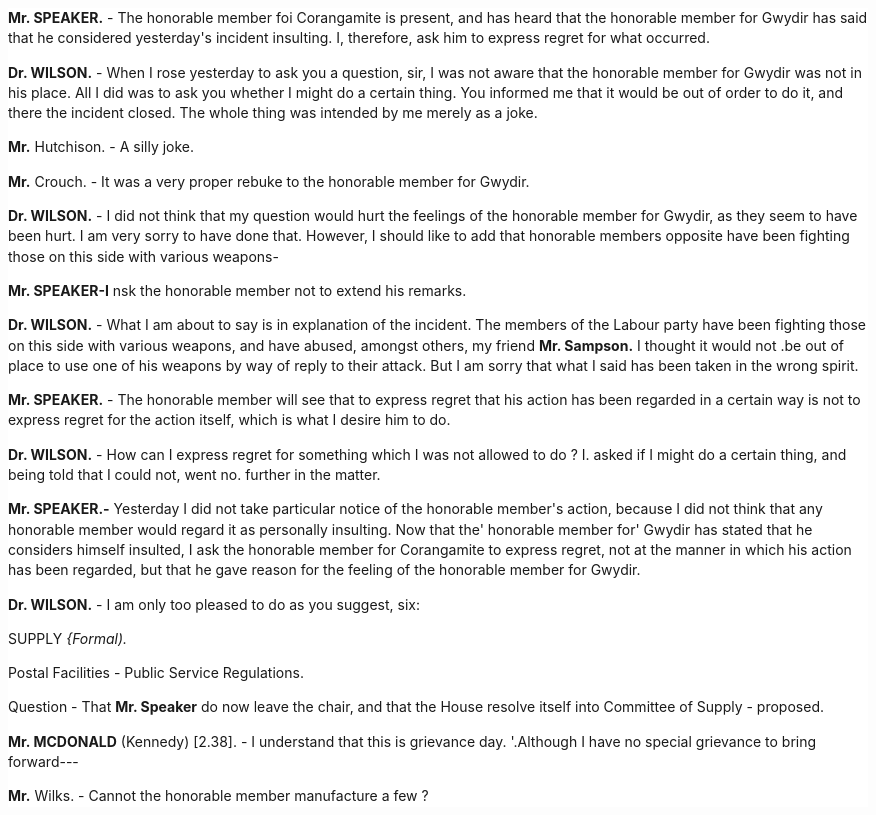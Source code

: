 
 **Mr. SPEAKER.** - The honorable member foi Corangamite is present, and has heard that the honorable member for Gwydir has said that he considered yesterday's incident insulting. I, therefore, ask him to express regret for what occurred. 


 **Dr. WILSON.** - When I rose yesterday to ask you a question, sir, I was not aware that the honorable member for Gwydir was not in his place. All I did was to ask you whether I might do a certain thing. You informed me that it would be out of order to do it, and there the incident closed. The whole thing was intended by me merely as a joke. 


 **Mr.** Hutchison. -  A silly joke. 


 **Mr.** Crouch. -  It was a very proper rebuke to the honorable member for Gwydir. 


 **Dr. WILSON.** - I did not think that my question would hurt the feelings of the honorable member for Gwydir, as they seem to have been hurt. I am very sorry to have done that. However, I should like to add that honorable members opposite have been fighting those on this side with various weapons- 


 **Mr. SPEAKER-I** nsk the honorable member not to extend his remarks. 


 **Dr. WILSON.** - What I am about to say is in explanation of the incident. The members of the Labour party have been fighting those on this side with various weapons, and have abused, amongst others, my friend  **Mr. Sampson.**  I thought it would not .be out of place to use one of his weapons by way of reply to their attack. But I am sorry that what I said has been taken in the wrong spirit. 


 **Mr. SPEAKER.** - The honorable member will see that to express regret that his action has been regarded in a certain way is not to express regret for the action itself, which is what I desire him to do. 


 **Dr. WILSON.** - How can I express regret for something which I was not allowed to do ? I. asked if I might do a certain thing, and being told that I could not, went no. further in the matter. 


 **Mr. SPEAKER.-** Yesterday I did not take particular notice of the honorable member's action, because I did not think that any honorable member would regard it as personally insulting. Now that the' honorable member for' Gwydir has stated that he considers himself insulted, I ask the honorable member for Corangamite to express regret, not at the manner in which his action has been regarded, but that he gave reason for the feeling of the honorable member for Gwydir. 


 **Dr. WILSON.** - I am only too pleased to do as you suggest, six: 

SUPPLY  *{Formal).* 

Postal Facilities - Public Service Regulations. 

Question - That  **Mr. Speaker**  do now leave the chair, and that the House resolve itself into Committee of Supply - proposed. 


 **Mr. MCDONALD** (Kennedy) [2.38]. - I understand that this is grievance day. '.Although I have no special grievance to bring forward--- 


 **Mr.** Wilks. -  Cannot the honorable member manufacture a few ? 
